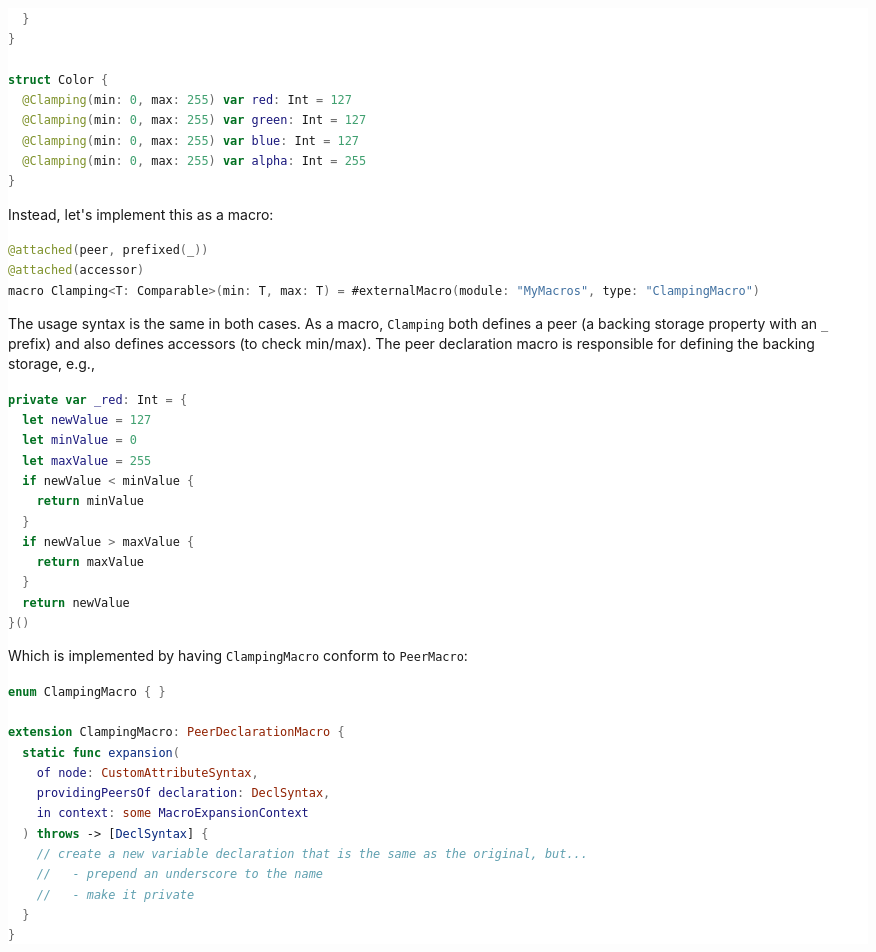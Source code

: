 ```swift
  }
}

struct Color {
  @Clamping(min: 0, max: 255) var red: Int = 127
  @Clamping(min: 0, max: 255) var green: Int = 127
  @Clamping(min: 0, max: 255) var blue: Int = 127
  @Clamping(min: 0, max: 255) var alpha: Int = 255
}
```

Instead, let's implement this as a macro:

```swift
@attached(peer, prefixed(_))
@attached(accessor)
macro Clamping<T: Comparable>(min: T, max: T) = #externalMacro(module: "MyMacros", type: "ClampingMacro")
```

The usage syntax is the same in both cases. As a macro, `Clamping` both defines a peer (a backing storage property with an `_` prefix) and also defines accessors (to check min/max).  The peer declaration macro is responsible for defining the backing storage, e.g.,

```swift
private var _red: Int = {
  let newValue = 127
  let minValue = 0
  let maxValue = 255
  if newValue < minValue {
    return minValue
  }
  if newValue > maxValue {
    return maxValue
  }
  return newValue
}()
```

Which is implemented by having `ClampingMacro` conform to `PeerMacro`:

```swift
enum ClampingMacro { }

extension ClampingMacro: PeerDeclarationMacro {
  static func expansion(
    of node: CustomAttributeSyntax,
    providingPeersOf declaration: DeclSyntax,
    in context: some MacroExpansionContext
  ) throws -> [DeclSyntax] {
    // create a new variable declaration that is the same as the original, but...
    //   - prepend an underscore to the name
    //   - make it private
  }
}
```
